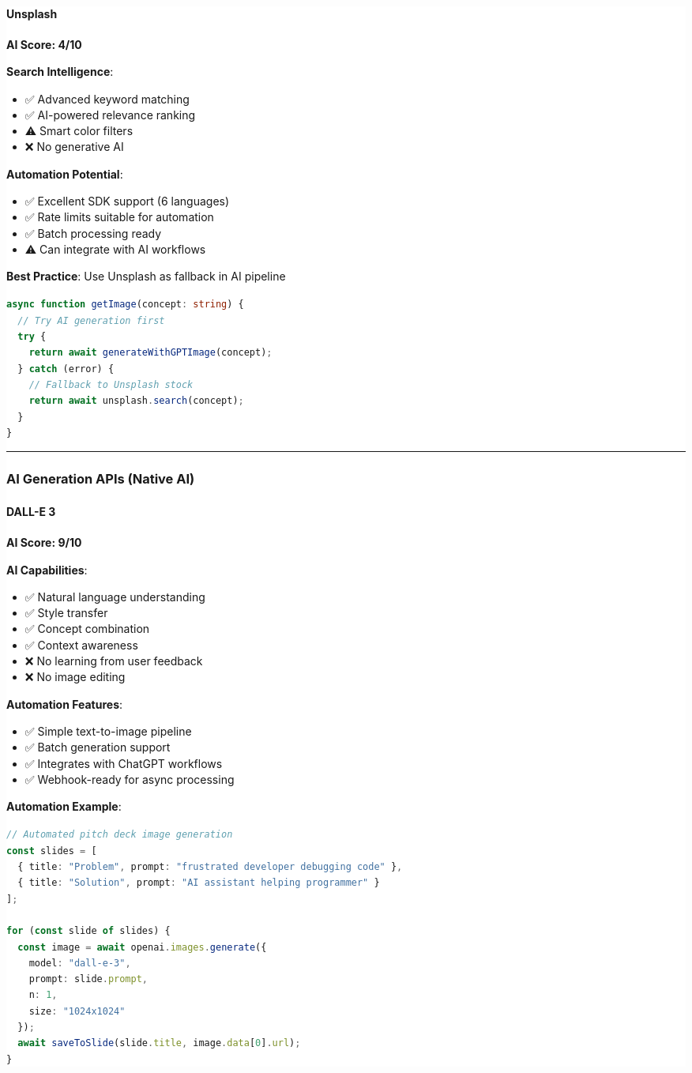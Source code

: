 
#### **Unsplash**
**AI Score: 4/10**

**Search Intelligence**:
- ✅ Advanced keyword matching
- ✅ AI-powered relevance ranking
- ⚠️ Smart color filters
- ❌ No generative AI

**Automation Potential**:
- ✅ Excellent SDK support (6 languages)
- ✅ Rate limits suitable for automation
- ✅ Batch processing ready
- ⚠️ Can integrate with AI workflows

**Best Practice**: Use Unsplash as fallback in AI pipeline
```typescript
async function getImage(concept: string) {
  // Try AI generation first
  try {
    return await generateWithGPTImage(concept);
  } catch (error) {
    // Fallback to Unsplash stock
    return await unsplash.search(concept);
  }
}
```

---

### AI Generation APIs (Native AI)

#### **DALL-E 3**
**AI Score: 9/10**

**AI Capabilities**:
- ✅ Natural language understanding
- ✅ Style transfer
- ✅ Concept combination
- ✅ Context awareness
- ❌ No learning from user feedback
- ❌ No image editing

**Automation Features**:
- ✅ Simple text-to-image pipeline
- ✅ Batch generation support
- ✅ Integrates with ChatGPT workflows
- ✅ Webhook-ready for async processing

**Automation Example**:
```typescript
// Automated pitch deck image generation
const slides = [
  { title: "Problem", prompt: "frustrated developer debugging code" },
  { title: "Solution", prompt: "AI assistant helping programmer" }
];

for (const slide of slides) {
  const image = await openai.images.generate({
    model: "dall-e-3",
    prompt: slide.prompt,
    n: 1,
    size: "1024x1024"
  });
  await saveToSlide(slide.title, image.data[0].url);
}
```
